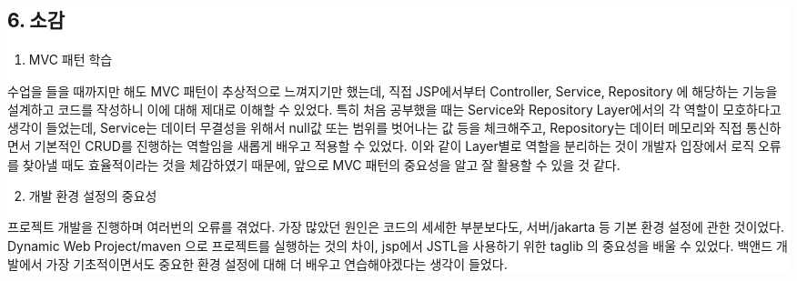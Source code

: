 ## 6. 소감

1. MVC 패턴 학습

   
 수업을 들을 때까지만 해도 MVC 패턴이 추상적으로 느껴지기만 했는데, 직접 JSP에서부터 Controller, Service, Repository 에 해당하는 기능을 설계하고 코드를 작성하니 이에 대해 제대로 이해할 수 있었다. 특히 처음 공부했을 때는 Service와 Repository Layer에서의 각 역할이 모호하다고 생각이 들었는데, Service는 데이터 무결성을 위해서 null값 또는 범위를 벗어나는 값 등을 체크해주고, Repository는 데이터 메모리와 직접 통신하면서 기본적인 CRUD를 진행하는 역할임을 새롭게 배우고 적용할 수 있었다. 이와 같이 Layer별로 역할을 분리하는 것이 개발자 입장에서 로직 오류를 찾아낼 때도 효율적이라는 것을 체감하였기 때문에, 앞으로 MVC 패턴의 중요성을 알고 잘 활용할 수 있을 것 같다.


2. 개발 환경 설정의 중요성

   
 프로젝트 개발을 진행하며 여러번의 오류를 겪었다. 가장 많았던 원인은 코드의 세세한 부분보다도, 서버/jakarta 등 기본 환경 설정에 관한 것이었다. Dynamic Web Project/maven 으로 프로젝트를 실행하는 것의 차이, jsp에서 JSTL을 사용하기 위한 taglib 의 중요성을 배울 수 있었다. 백앤드 개발에서 가장 기초적이면서도 중요한 환경 설정에 대해 더 배우고 연습해야겠다는 생각이 들었다.
